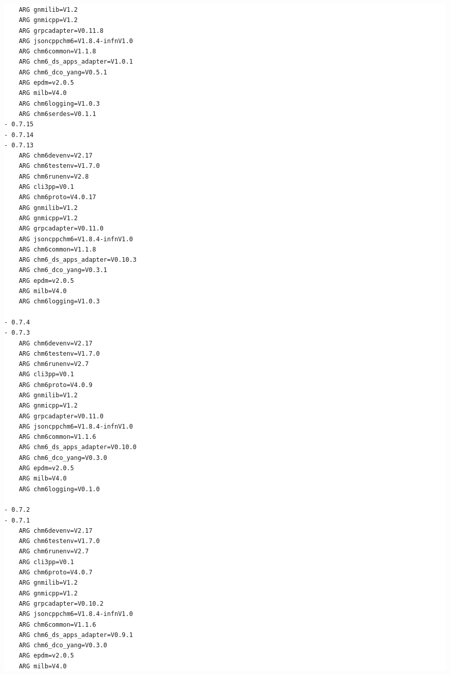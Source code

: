         ARG gnmilib=V1.2
        ARG gnmicpp=V1.2
        ARG grpcadapter=V0.11.8
        ARG jsoncppchm6=V1.8.4-infnV1.0
        ARG chm6common=V1.1.8
        ARG chm6_ds_apps_adapter=V1.0.1
        ARG chm6_dco_yang=V0.5.1
        ARG epdm=v2.0.5
        ARG milb=V4.0
        ARG chm6logging=V1.0.3
        ARG chm6serdes=V0.1.1
    - 0.7.15
    - 0.7.14
    - 0.7.13
        ARG chm6devenv=V2.17
        ARG chm6testenv=V1.7.0
        ARG chm6runenv=V2.8
        ARG cli3pp=V0.1
        ARG chm6proto=V4.0.17
        ARG gnmilib=V1.2
        ARG gnmicpp=V1.2
        ARG grpcadapter=V0.11.0
        ARG jsoncppchm6=V1.8.4-infnV1.0
        ARG chm6common=V1.1.8
        ARG chm6_ds_apps_adapter=V0.10.3
        ARG chm6_dco_yang=V0.3.1
        ARG epdm=v2.0.5
        ARG milb=V4.0
        ARG chm6logging=V1.0.3
        
    - 0.7.4
    - 0.7.3
        ARG chm6devenv=V2.17
        ARG chm6testenv=V1.7.0
        ARG chm6runenv=V2.7
        ARG cli3pp=V0.1
        ARG chm6proto=V4.0.9
        ARG gnmilib=V1.2
        ARG gnmicpp=V1.2
        ARG grpcadapter=V0.11.0
        ARG jsoncppchm6=V1.8.4-infnV1.0
        ARG chm6common=V1.1.6
        ARG chm6_ds_apps_adapter=V0.10.0
        ARG chm6_dco_yang=V0.3.0
        ARG epdm=v2.0.5
        ARG milb=V4.0
        ARG chm6logging=V0.1.0

    - 0.7.2
    - 0.7.1
        ARG chm6devenv=V2.17
        ARG chm6testenv=V1.7.0
        ARG chm6runenv=V2.7
        ARG cli3pp=V0.1
        ARG chm6proto=V4.0.7
        ARG gnmilib=V1.2
        ARG gnmicpp=V1.2
        ARG grpcadapter=V0.10.2
        ARG jsoncppchm6=V1.8.4-infnV1.0
        ARG chm6common=V1.1.6
        ARG chm6_ds_apps_adapter=V0.9.1
        ARG chm6_dco_yang=V0.3.0
        ARG epdm=v2.0.5
        ARG milb=V4.0